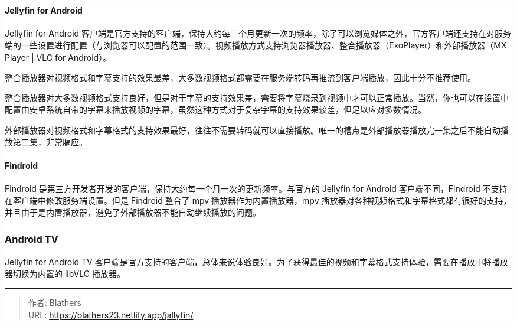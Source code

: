 #### Jellyfin for Android

Jellyfin for Android 客户端是官方支持的客户端，保持大约每三个月更新一次的频率，除了可以浏览媒体之外，官方客户端还支持在对服务端的一些设置进行配置（与浏览器可以配置的范围一致）。视频播放方式支持浏览器播放器、整合播放器（ExoPlayer）和外部播放器（MX Player | VLC for Android）。

整合播放器对视频格式和字幕支持的效果最差，大多数视频格式都需要在服务端转码再推流到客户端播放，因此十分不推荐使用。

整合播放器对大多数视频格式支持良好，但是对于字幕的支持效果差，需要将字幕烧录到视频中才可以正常播放。当然，你也可以在设置中配置由安卓系统自带的字幕来播放视频的字幕，虽然这种方式对于复杂字幕的支持效果较差，但足以应对多数情况。

外部播放器对视频格式和字幕格式的支持效果最好，往往不需要转码就可以直接播放。唯一的槽点是外部播放器播放完一集之后不能自动播放第二集，非常膈应。

#### Findroid

Findroid 是第三方开发者开发的客户端，保持大约每一个月一次的更新频率。与官方的 Jellyfin for Android 客户端不同，Findroid 不支持在客户端中修改服务端设置。但是 Findroid 整合了 mpv 播放器作为内置播放器，mpv 播放器对各种视频格式和字幕格式都有很好的支持，并且由于是内置播放器，避免了外部播放器不能自动继续播放的问题。

### Android TV

Jellyfin for Android TV 客户端是官方支持的客户端，总体来说体验良好。为了获得最佳的视频和字幕格式支持体验，需要在播放中将播放器切换为内置的 libVLC 播放器。


---

> 作者: Blathers  
> URL: https://blathers23.netlify.app/jallyfin/  

